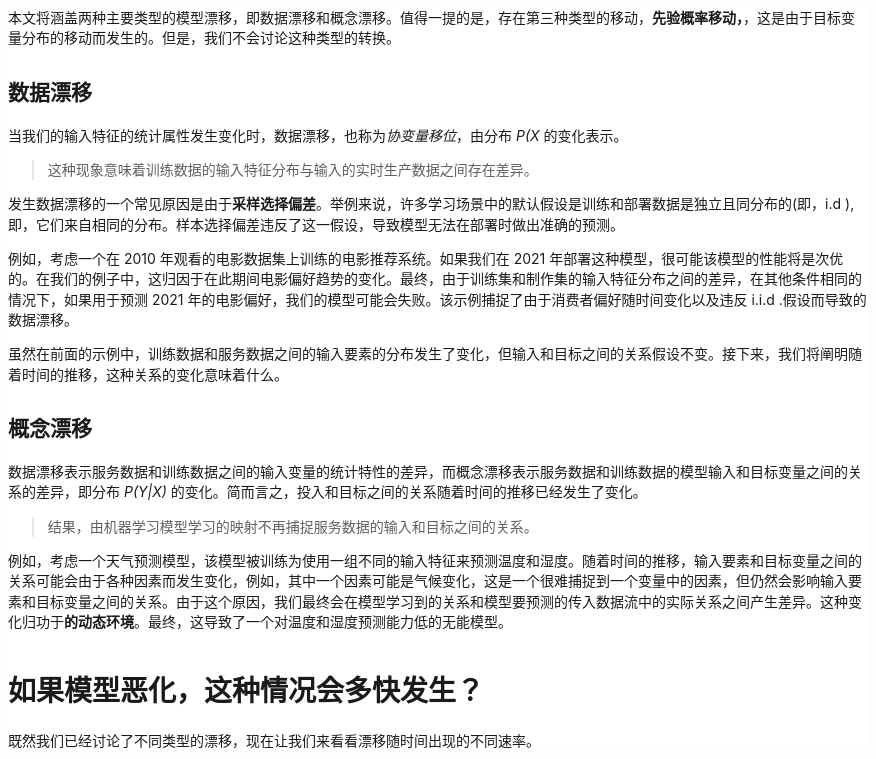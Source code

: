 本文将涵盖两种主要类型的模型漂移，即数据漂移和概念漂移。值得一提的是，存在第三种类型的移动，**先验概率移动，**，这是由于目标变量分布的移动而发生的。但是，我们不会讨论这种类型的转换。

## 数据漂移

当我们的输入特征的统计属性发生变化时，数据漂移，也称为*协变量移位*，由分布 *P(X* 的变化表示。

> 这种现象意味着训练数据的输入特征分布与输入的实时生产数据之间存在差异。

发生数据漂移的一个常见原因是由于**采样选择偏差**。举例来说，许多学习场景中的默认假设是训练和部署数据是独立且同分布的(即，i.d ),即，它们来自相同的分布。样本选择偏差违反了这一假设，导致模型无法在部署时做出准确的预测。

例如，考虑一个在 2010 年观看的电影数据集上训练的电影推荐系统。如果我们在 2021 年部署这种模型，很可能该模型的性能将是次优的。在我们的例子中，这归因于在此期间电影偏好趋势的变化。最终，由于训练集和制作集的输入特征分布之间的差异，在其他条件相同的情况下，如果用于预测 2021 年的电影偏好，我们的模型可能会失败。该示例捕捉了由于消费者偏好随时间变化以及违反 i.i.d .假设而导致的数据漂移。

虽然在前面的示例中，训练数据和服务数据之间的输入要素的分布发生了变化，但输入和目标之间的关系假设不变。接下来，我们将阐明随着时间的推移，这种关系的变化意味着什么。

## 概念漂移

数据漂移表示服务数据和训练数据之间的输入变量的统计特性的差异，而概念漂移表示服务数据和训练数据的模型输入和目标变量之间的关系的差异，即分布 *P(Y|X)* 的变化。简而言之，投入和目标之间的关系随着时间的推移已经发生了变化。

> 结果，由机器学习模型学习的映射不再捕捉服务数据的输入和目标之间的关系。

例如，考虑一个天气预测模型，该模型被训练为使用一组不同的输入特征来预测温度和湿度。随着时间的推移，输入要素和目标变量之间的关系可能会由于各种因素而发生变化，例如，其中一个因素可能是气候变化，这是一个很难捕捉到一个变量中的因素，但仍然会影响输入要素和目标变量之间的关系。由于这个原因，我们最终会在模型学习到的关系和模型要预测的传入数据流中的实际关系之间产生差异。这种变化归功于**的动态环境**。最终，这导致了一个对温度和湿度预测能力低的无能模型。

# 如果模型恶化，这种情况会多快发生？

既然我们已经讨论了不同类型的漂移，现在让我们来看看漂移随时间出现的不同速率。
